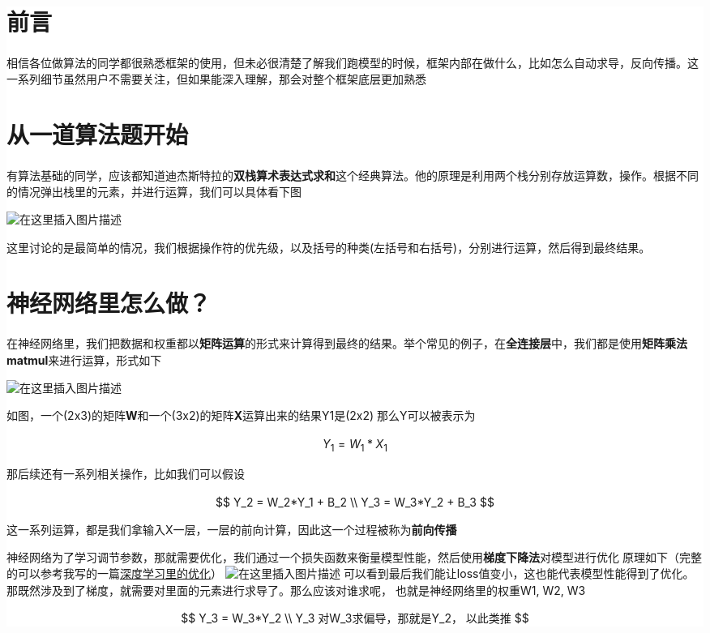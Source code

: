 # 前言

相信各位做算法的同学都很熟悉框架的使用，但未必很清楚了解我们跑模型的时候，框架内部在做什么，比如怎么自动求导，反向传播。这一系列细节虽然用户不需要关注，但如果能深入理解，那会对整个框架底层更加熟悉

# 从一道算法题开始

有算法基础的同学，应该都知道迪杰斯特拉的**双栈算术表达式求和**这个经典算法。他的原理是利用两个栈分别存放运算数，操作。根据不同的情况弹出栈里的元素，并进行运算，我们可以具体看下图

![在这里插入图片描述](https://img-blog.csdnimg.cn/20200804201608537.png?x-oss-process=image/watermark,type_ZmFuZ3poZW5naGVpdGk,shadow_10,text_aHR0cHM6Ly9ibG9nLmNzZG4ubmV0L3dlaXhpbl80NDEwNjkyOA==,size_16,color_FFFFFF,t_70)

这里讨论的是最简单的情况，我们根据操作符的优先级，以及括号的种类(左括号和右括号)，分别进行运算，然后得到最终结果。

# 神经网络里怎么做？

在神经网络里，我们把数据和权重都以**矩阵运算**的形式来计算得到最终的结果。举个常见的例子，在**全连接层**中，我们都是使用**矩阵乘法matmul**来进行运算，形式如下

![在这里插入图片描述](https://img-blog.csdnimg.cn/20200804202327460.png?x-oss-process=image/watermark,type_ZmFuZ3poZW5naGVpdGk,shadow_10,text_aHR0cHM6Ly9ibG9nLmNzZG4ubmV0L3dlaXhpbl80NDEwNjkyOA==,size_16,color_FFFFFF,t_70)

如图，一个(2x3)的矩阵**W**和一个(3x2)的矩阵**X**运算出来的结果Y1是(2x2)
那么Y可以被表示为

$$
Y_1 = W_1*X_1
$$

那后续还有一系列相关操作，比如我们可以假设

$$
Y_2 = W_2*Y_1 + B_2 \\
Y_3 = W_3*Y_2 + B_3
$$

这一系列运算，都是我们拿输入X一层，一层的前向计算，因此这一个过程被称为**前向传播**

神经网络为了学习调节参数，那就需要优化，我们通过一个损失函数来衡量模型性能，然后使用**梯度下降法**对模型进行优化
原理如下（完整的可以参考我写的一篇[深度学习里的优化](https://mp.weixin.qq.com/s?__biz=MzA4MjY4NTk0NQ==&mid=2247485909&idx=1&sn=db51c0ff221142ec4322df841bfae22a&chksm=9f80b343a8f73a5530451b8f5d8591614dacca757c0abd44509298a138629ec8754bef7cf995&mpshare=1&scene=1&srcid=0804xEoTGHPc0BDuZFw8XJWf&sharer_sharetime=1596544194398&sharer_shareid=e41a096be0d8cd906e18224f9bb5c2a8&key=83a3587a80db82bc42f9056dfc586d57eb6086c1bca99609d9c8c2723dcbd5e44c3fcebaa0ac4fff45caacb3863d9fe997d9caca2e6dfa7de682e4279815b18ce618835a5f6f9808bb69aa6cc70a835e&ascene=1&uin=MTYwODQ4NTY2MQ==&devicetype=Windows%2010%20x64&version=62090523&lang=zh_CN&exportkey=A/5l0QI7/L8fO3/q9JZy1IQ=&pass_ticket=ZBx7Hb/5ksHDFIg8ouy6cD12PuNfemcY6OXtQaxd8FD/wbRi7OhzUH5a2IqCdO/H)）
![在这里插入图片描述](https://img-blog.csdnimg.cn/20200804203047222.png?x-oss-process=image/watermark,type_ZmFuZ3poZW5naGVpdGk,shadow_10,text_aHR0cHM6Ly9ibG9nLmNzZG4ubmV0L3dlaXhpbl80NDEwNjkyOA==,size_16,color_FFFFFF,t_70)
可以看到最后我们能让loss值变小，这也能代表模型性能得到了优化。
那既然涉及到了梯度，就需要对里面的元素进行求导了。那么应该对谁求呢， 也就是神经网络里的权重W1, W2, W3

$$
Y_3 = W_3*Y_2 \\
Y_3 对W_3求偏导，那就是Y_2， 以此类推
$$
